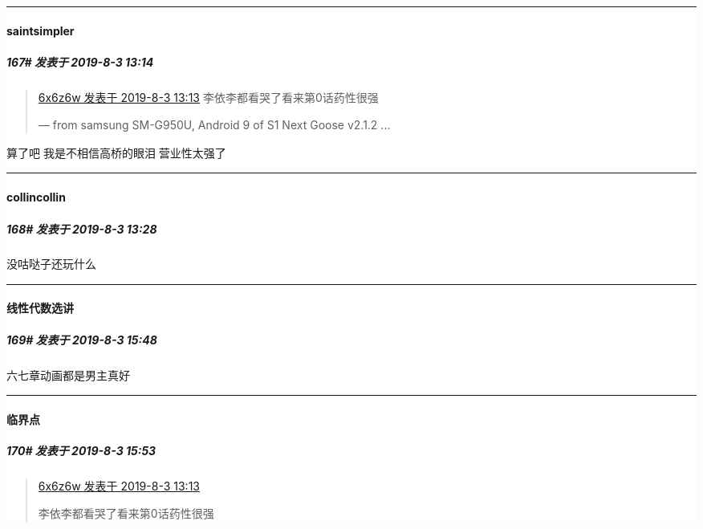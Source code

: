 



-----

####  saintsimpler  
##### 167#       发表于 2019-8-3 13:14



<blockquote><a href="httphttps://bbs.saraba1st.com/2b/forum.php?mod=redirect&amp;goto=findpost&amp;pid=44777515&amp;ptid=1729513" target="_blank">6x6z6w 发表于 2019-8-3 13:13</a>
李依李都看哭了看来第0话药性很强

— from samsung SM-G950U, Android 9 of S1 Next Goose v2.1.2 ...</blockquote>
算了吧 我是不相信高桥的眼泪 营业性太强了







-----

####  collincollin  
##### 168#       发表于 2019-8-3 13:28




没咕哒子还玩什么







-----

####  线性代数选讲  
##### 169#       发表于 2019-8-3 15:48




六七章动画都是男主真好







-----

####  临界点  
##### 170#       发表于 2019-8-3 15:53



<blockquote><a href="httphttps://bbs.saraba1st.com/2b/forum.php?mod=redirect&amp;goto=findpost&amp;pid=44777515&amp;ptid=1729513" target="_blank">6x6z6w 发表于 2019-8-3 13:13</a>

李依李都看哭了看来第0话药性很强
